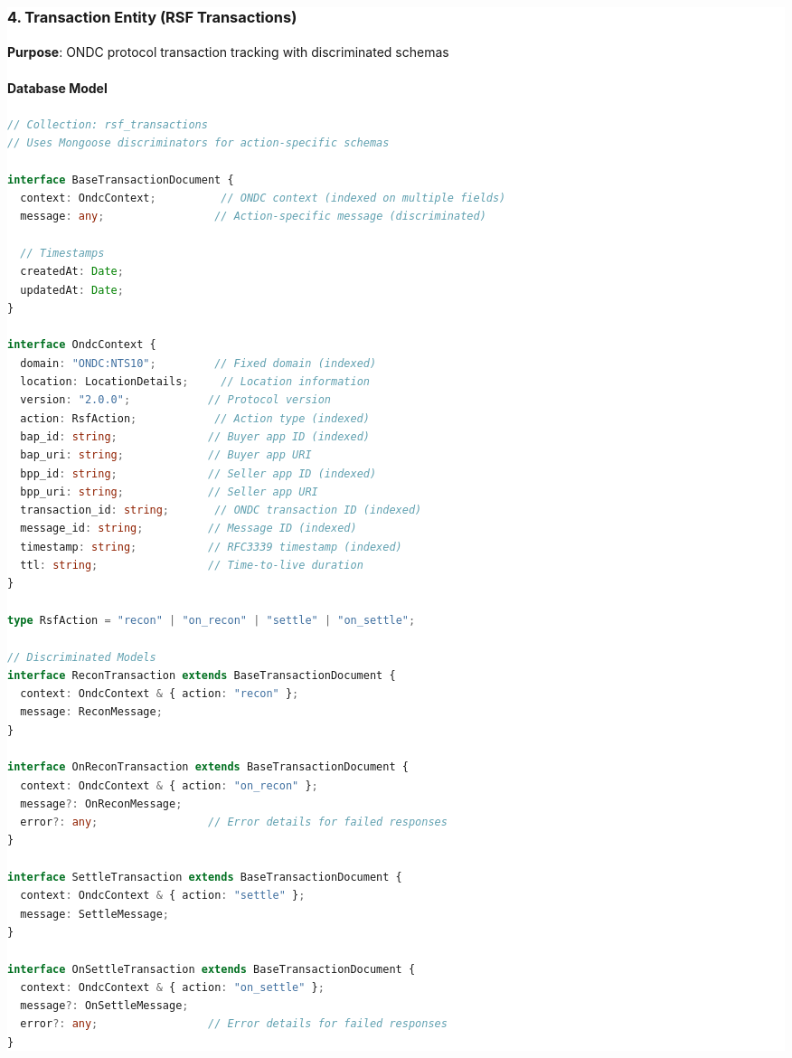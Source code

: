 
### 4. Transaction Entity (RSF Transactions)

**Purpose**: ONDC protocol transaction tracking with discriminated schemas

#### Database Model
```typescript
// Collection: rsf_transactions
// Uses Mongoose discriminators for action-specific schemas

interface BaseTransactionDocument {
  context: OndcContext;          // ONDC context (indexed on multiple fields)
  message: any;                 // Action-specific message (discriminated)
  
  // Timestamps
  createdAt: Date;
  updatedAt: Date;
}

interface OndcContext {
  domain: "ONDC:NTS10";         // Fixed domain (indexed)
  location: LocationDetails;     // Location information
  version: "2.0.0";            // Protocol version
  action: RsfAction;            // Action type (indexed)
  bap_id: string;              // Buyer app ID (indexed)
  bap_uri: string;             // Buyer app URI
  bpp_id: string;              // Seller app ID (indexed)
  bpp_uri: string;             // Seller app URI
  transaction_id: string;       // ONDC transaction ID (indexed)
  message_id: string;          // Message ID (indexed)
  timestamp: string;           // RFC3339 timestamp (indexed)
  ttl: string;                 // Time-to-live duration
}

type RsfAction = "recon" | "on_recon" | "settle" | "on_settle";

// Discriminated Models
interface ReconTransaction extends BaseTransactionDocument {
  context: OndcContext & { action: "recon" };
  message: ReconMessage;
}

interface OnReconTransaction extends BaseTransactionDocument {
  context: OndcContext & { action: "on_recon" };
  message?: OnReconMessage;
  error?: any;                 // Error details for failed responses
}

interface SettleTransaction extends BaseTransactionDocument {
  context: OndcContext & { action: "settle" };
  message: SettleMessage;
}

interface OnSettleTransaction extends BaseTransactionDocument {
  context: OndcContext & { action: "on_settle" };
  message?: OnSettleMessage;
  error?: any;                 // Error details for failed responses
}
```
